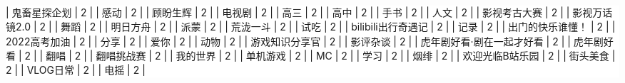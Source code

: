 | 鬼畜星探企划 | 2 |
| 感动 | 2 |
| 顾盼生辉 | 2 |
| 电视剧 | 2 |
| 高三 | 2 |
| 高中 | 2 |
| 手书 | 2 |
| 人文 | 2 |
| 影视考古大赛 | 2 |
| 影视万话镜2.0 | 2 |
| 舞蹈 | 2 |
| 明日方舟 | 2 |
| 派蒙 | 2 |
| 荒泷一斗 | 2 |
| 试吃 | 2 |
| bilibili出行奇遇记 | 2 |
| 记录 | 2 |
| 出门的快乐谁懂！ | 2 |
| 2022高考加油 | 2 |
| 分享 | 2 |
| 爱你 | 2 |
| 动物 | 2 |
| 游戏知识分享官 | 2 |
| 影评杂谈 | 2 |
| 虎年剧好看·剧在一起才好看 | 2 |
| 虎年剧好看 | 2 |
| 翻唱 | 2 |
| 翻唱挑战赛 | 2 |
| 我的世界 | 2 |
| 单机游戏 | 2 |
| MC | 2 |
| 学习 | 2 |
| 烟绯 | 2 |
| 欢迎光临B站乐园 | 2 |
| 街头美食 | 2 |
| VLOG日常 | 2 |
| 电摇 | 2 |